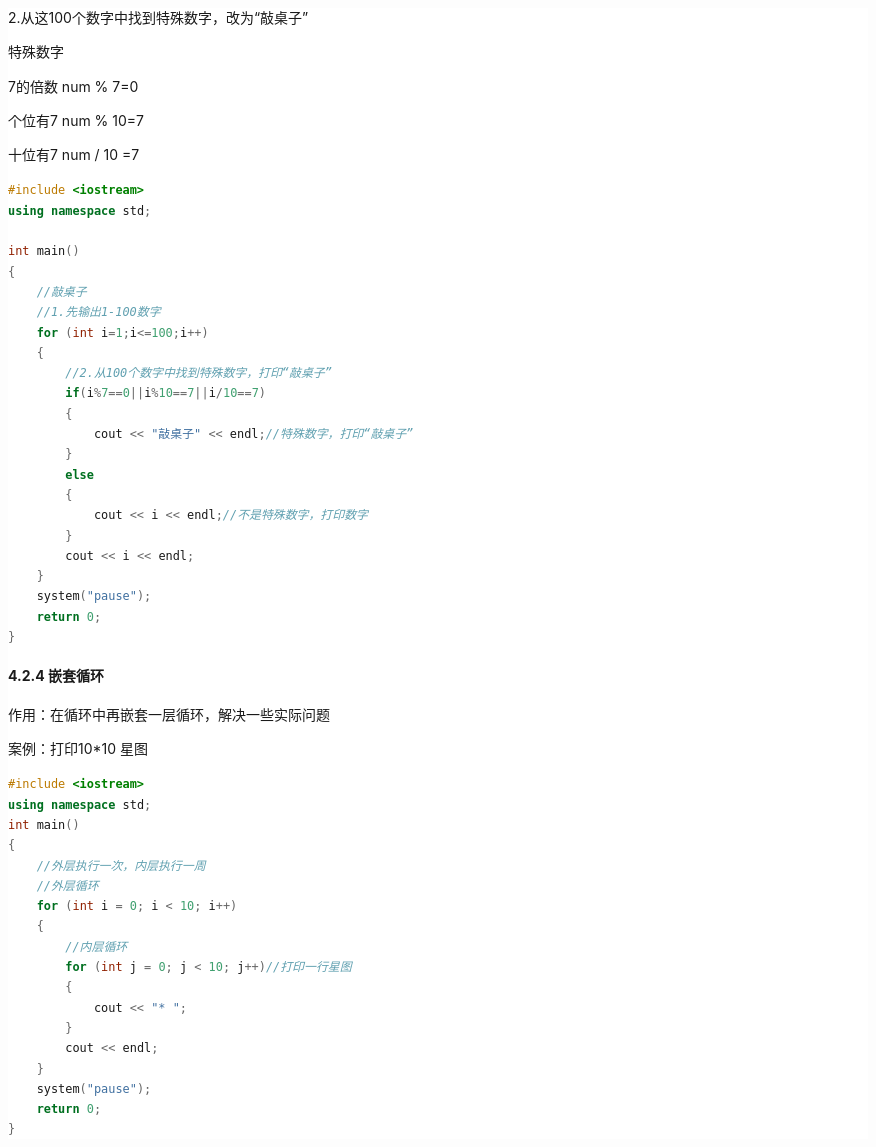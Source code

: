2.从这100个数字中找到特殊数字，改为“敲桌子”

特殊数字

7的倍数		num % 7=0

个位有7		num % 10=7

十位有7		num / 10 =7

```C++
#include <iostream>
using namespace std;

int main()
{
	//敲桌子
	//1.先输出1-100数字
	for (int i=1;i<=100;i++)
	{
		//2.从100个数字中找到特殊数字，打印“敲桌子”
		if(i%7==0||i%10==7||i/10==7)
		{
			cout << "敲桌子" << endl;//特殊数字，打印“敲桌子”
		}
		else
		{
			cout << i << endl;//不是特殊数字，打印数字
		}
		cout << i << endl;
	}
	system("pause");
	return 0;
}
```

#### 4.2.4 嵌套循环

作用：在循环中再嵌套一层循环，解决一些实际问题

案例：打印10*10 星图

```C++
#include <iostream>
using namespace std;
int main()
{
	//外层执行一次，内层执行一周
	//外层循环
	for (int i = 0; i < 10; i++)
	{
		//内层循环
		for (int j = 0; j < 10; j++)//打印一行星图
		{
			cout << "* ";
		}
		cout << endl;
	}
	system("pause");
	return 0;
}
```
